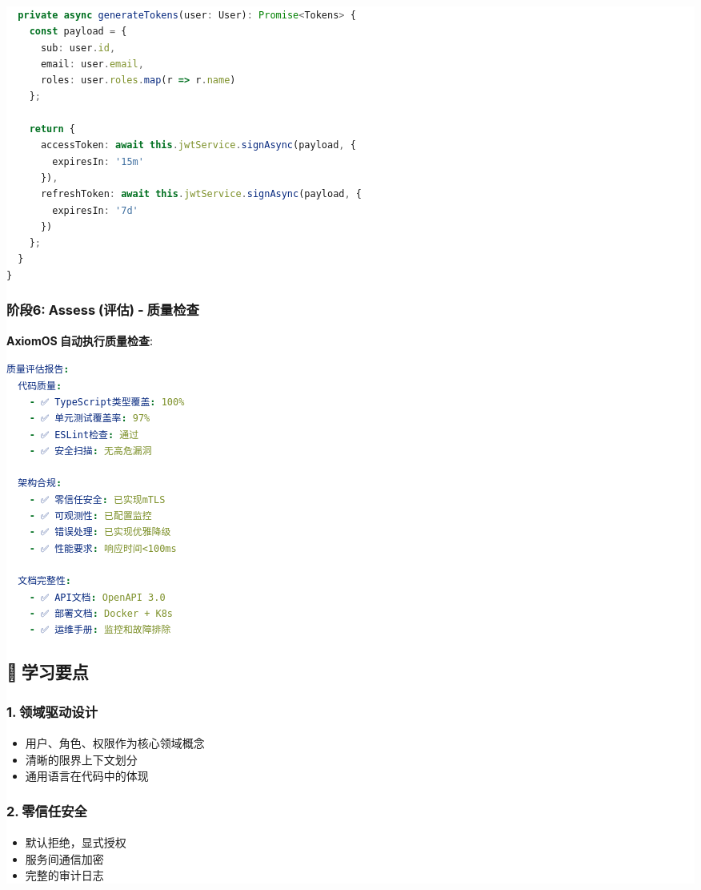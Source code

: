 ```typescript
  private async generateTokens(user: User): Promise<Tokens> {
    const payload = { 
      sub: user.id, 
      email: user.email,
      roles: user.roles.map(r => r.name)
    };

    return {
      accessToken: await this.jwtService.signAsync(payload, {
        expiresIn: '15m'
      }),
      refreshToken: await this.jwtService.signAsync(payload, {
        expiresIn: '7d'
      })
    };
  }
}
```

### 阶段6: Assess (评估) - 质量检查

**AxiomOS 自动执行质量检查**:

```yaml
质量评估报告:
  代码质量:
    - ✅ TypeScript类型覆盖: 100%
    - ✅ 单元测试覆盖率: 97%
    - ✅ ESLint检查: 通过
    - ✅ 安全扫描: 无高危漏洞
    
  架构合规:
    - ✅ 零信任安全: 已实现mTLS
    - ✅ 可观测性: 已配置监控
    - ✅ 错误处理: 已实现优雅降级
    - ✅ 性能要求: 响应时间<100ms
    
  文档完整性:
    - ✅ API文档: OpenAPI 3.0
    - ✅ 部署文档: Docker + K8s
    - ✅ 运维手册: 监控和故障排除
```

## 🎯 学习要点

### 1. 领域驱动设计
- 用户、角色、权限作为核心领域概念
- 清晰的限界上下文划分
- 通用语言在代码中的体现

### 2. 零信任安全
- 默认拒绝，显式授权
- 服务间通信加密
- 完整的审计日志
